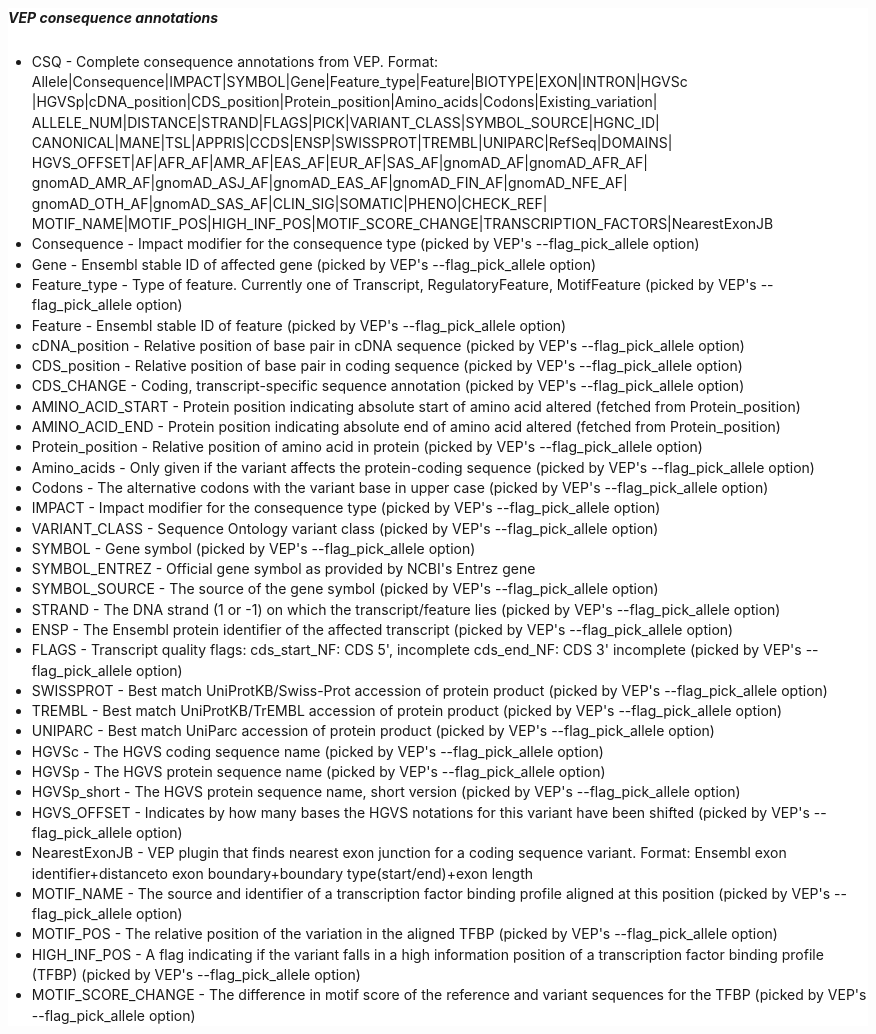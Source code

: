 ##### _VEP consequence annotations_
  - CSQ - Complete consequence annotations from VEP. Format: Allele|Consequence|IMPACT|SYMBOL|Gene|Feature_type|Feature|BIOTYPE|EXON|INTRON|HGVSc |HGVSp|cDNA_position|CDS_position|Protein_position|Amino_acids|Codons|Existing_variation| ALLELE_NUM|DISTANCE|STRAND|FLAGS|PICK|VARIANT_CLASS|SYMBOL_SOURCE|HGNC_ID| CANONICAL|MANE|TSL|APPRIS|CCDS|ENSP|SWISSPROT|TREMBL|UNIPARC|RefSeq|DOMAINS| HGVS_OFFSET|AF|AFR_AF|AMR_AF|EAS_AF|EUR_AF|SAS_AF|gnomAD_AF|gnomAD_AFR_AF| gnomAD_AMR_AF|gnomAD_ASJ_AF|gnomAD_EAS_AF|gnomAD_FIN_AF|gnomAD_NFE_AF| gnomAD_OTH_AF|gnomAD_SAS_AF|CLIN_SIG|SOMATIC|PHENO|CHECK_REF| MOTIF_NAME|MOTIF_POS|HIGH_INF_POS|MOTIF_SCORE_CHANGE|TRANSCRIPTION_FACTORS|NearestExonJB
  - Consequence - Impact modifier for the consequence type (picked by VEP's --flag\_pick\_allele option)
  - Gene - Ensembl stable ID of affected gene (picked by VEP's --flag\_pick\_allele option)
  - Feature_type - Type of feature. Currently one of Transcript, RegulatoryFeature, MotifFeature (picked by VEP's --flag\_pick\_allele option)
  - Feature - Ensembl stable ID of feature (picked by VEP's --flag\_pick\_allele option)
  - cDNA_position - Relative position of base pair in cDNA sequence (picked by VEP's --flag\_pick\_allele option)
  - CDS_position - Relative position of base pair in coding sequence (picked by VEP's --flag\_pick\_allele option)
  - CDS\_CHANGE - Coding, transcript-specific sequence annotation (picked by VEP's --flag\_pick\_allele option)
  - AMINO_ACID_START - Protein position indicating absolute start of amino acid altered (fetched from Protein_position)
  - AMINO_ACID_END -  Protein position indicating absolute end of amino acid altered (fetched from Protein_position)
  - Protein_position - Relative position of amino acid in protein (picked by VEP's --flag\_pick\_allele option)
  - Amino_acids - Only given if the variant affects the protein-coding sequence (picked by VEP's --flag\_pick\_allele option)
  - Codons - The alternative codons with the variant base in upper case (picked by VEP's --flag\_pick\_allele option)
  - IMPACT - Impact modifier for the consequence type (picked by VEP's --flag\_pick\_allele option)
  - VARIANT_CLASS - Sequence Ontology variant class (picked by VEP's --flag\_pick\_allele option)
  - SYMBOL - Gene symbol (picked by VEP's --flag\_pick\_allele option)
  - SYMBOL_ENTREZ - Official gene symbol as provided by NCBI's Entrez gene
  - SYMBOL_SOURCE - The source of the gene symbol (picked by VEP's --flag\_pick\_allele option)
  - STRAND - The DNA strand (1 or -1) on which the transcript/feature lies (picked by VEP's --flag\_pick\_allele option)
  - ENSP - The Ensembl protein identifier of the affected transcript (picked by VEP's --flag\_pick\_allele option)
  - FLAGS - Transcript quality flags: cds\_start\_NF: CDS 5', incomplete cds\_end\_NF: CDS 3' incomplete (picked by VEP's --flag\_pick\_allele option)
  - SWISSPROT - Best match UniProtKB/Swiss-Prot accession of protein product (picked by VEP's --flag\_pick\_allele option)
  - TREMBL - Best match UniProtKB/TrEMBL accession of protein product (picked by VEP's --flag\_pick\_allele option)
  - UNIPARC - Best match UniParc accession of protein product (picked by VEP's --flag\_pick\_allele option)
  - HGVSc - The HGVS coding sequence name (picked by VEP's --flag\_pick\_allele option)
  - HGVSp - The HGVS protein sequence name (picked by VEP's --flag\_pick\_allele option)
  - HGVSp_short - The HGVS protein sequence name, short version (picked by VEP's --flag\_pick\_allele option)
  - HGVS_OFFSET - Indicates by how many bases the HGVS notations for this variant have been shifted (picked by VEP's --flag\_pick\_allele option)
  - NearestExonJB - VEP plugin that finds nearest exon junction for a coding sequence variant. Format: Ensembl exon identifier+distanceto exon boundary+boundary type(start/end)+exon length
  - MOTIF_NAME - The source and identifier of a transcription factor binding profile aligned at this position (picked by VEP's --flag\_pick\_allele option)
  - MOTIF_POS - The relative position of the variation in the aligned TFBP (picked by VEP's --flag\_pick\_allele option)
  - HIGH\_INF\_POS - A flag indicating if the variant falls in a high information position of a transcription factor binding profile (TFBP) (picked by VEP's --flag\_pick\_allele option)
  - MOTIF\_SCORE\_CHANGE - The difference in motif score of the reference and variant sequences for the TFBP (picked by VEP's --flag\_pick\_allele option)